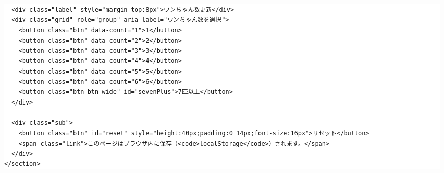       <div class="label" style="margin-top:8px">ワンちゃん数更新</div>
      <div class="grid" role="group" aria-label="ワンちゃん数を選択">
        <button class="btn" data-count="1">1</button>
        <button class="btn" data-count="2">2</button>
        <button class="btn" data-count="3">3</button>
        <button class="btn" data-count="4">4</button>
        <button class="btn" data-count="5">5</button>
        <button class="btn" data-count="6">6</button>
        <button class="btn btn-wide" id="sevenPlus">7匹以上</button>
      </div>

      <div class="sub">
        <button class="btn" id="reset" style="height:40px;padding:0 14px;font-size:16px">リセット</button>
        <span class="link">このページはブラウザ内に保存（<code>localStorage</code>）されます。</span>
      </div>
    </section>
  </div>

  <script>
    const $ = (s)=>document.querySelector(s);
    const current = $('#current');
    const updatedAt = $('#updatedAt');

    const KEY = 'dogrun-status-v1';

    function load(){
      try{
        const raw = localStorage.getItem(KEY);
        if(!raw) return null;
        return JSON.parse(raw);
      }catch{ return null }
    }
    function save(state){
      localStorage.setItem(KEY, JSON.stringify(state));
    }
    function render(state){
      if(!state){
        current.textContent = '--';
        updatedAt.textContent = '（最終更新時間：--/--/-- --:--）';
        return;
      }
      const label = state.plus ? `${state.value}匹以上` : `${state.value}匹`;
      current.textContent = label;
      const d = new Date(state.updatedAt);
      const yyyy = d.getFullYear();
      const MM = (d.getMonth()+1).toString().padStart(2,'0');
      const dd = d.getDate().toString().padStart(2,'0');
      const hh = d.getHours().toString().padStart(2,'0');
      const mm = d.getMinutes().toString().padStart(2,'0');
      updatedAt.textContent = `（最終更新時間：${yyyy}/${MM}/${dd} ${hh}:${mm}）`;
      document.title = `ドッグランの現在状況：${label}`;
    }
